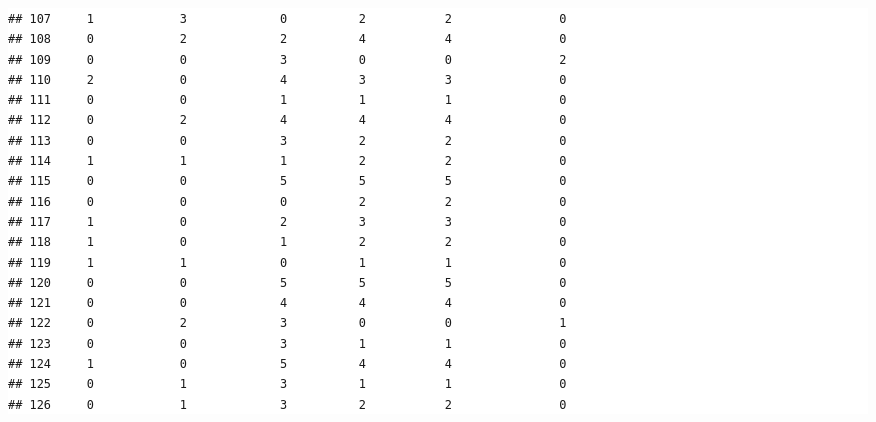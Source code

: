     ## 107     1            3             0          2           2               0
    ## 108     0            2             2          4           4               0
    ## 109     0            0             3          0           0               2
    ## 110     2            0             4          3           3               0
    ## 111     0            0             1          1           1               0
    ## 112     0            2             4          4           4               0
    ## 113     0            0             3          2           2               0
    ## 114     1            1             1          2           2               0
    ## 115     0            0             5          5           5               0
    ## 116     0            0             0          2           2               0
    ## 117     1            0             2          3           3               0
    ## 118     1            0             1          2           2               0
    ## 119     1            1             0          1           1               0
    ## 120     0            0             5          5           5               0
    ## 121     0            0             4          4           4               0
    ## 122     0            2             3          0           0               1
    ## 123     0            0             3          1           1               0
    ## 124     1            0             5          4           4               0
    ## 125     0            1             3          1           1               0
    ## 126     0            1             3          2           2               0